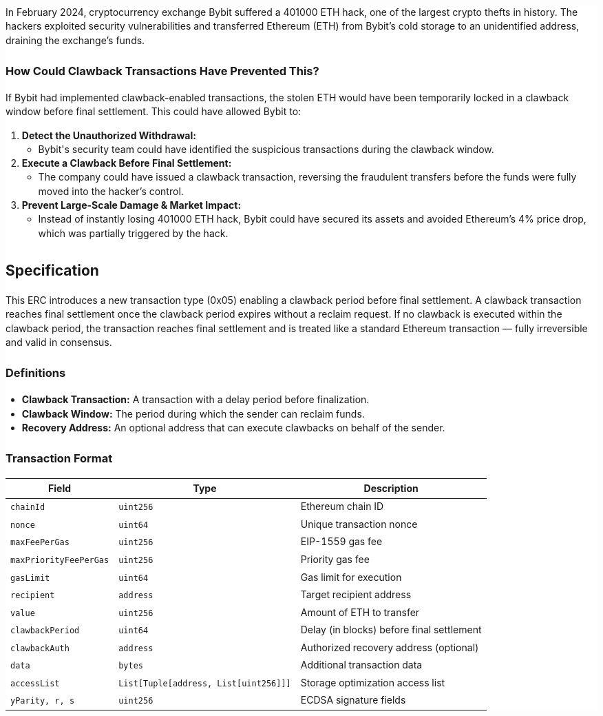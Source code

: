 In February 2024, cryptocurrency exchange Bybit suffered a 401000 ETH hack, one of the largest crypto thefts in history. The hackers exploited security vulnerabilities and transferred Ethereum (ETH) from Bybit’s cold storage to an unidentified address, draining the exchange’s funds.

### **How Could Clawback Transactions Have Prevented This?**

If Bybit had implemented clawback-enabled transactions, the stolen ETH would have been temporarily locked in a clawback window before final settlement. This could have allowed Bybit to:

1. **Detect the Unauthorized Withdrawal:**
    - Bybit's security team could have identified the suspicious transactions during the clawback window.
2. **Execute a Clawback Before Final Settlement:**
    - The company could have issued a clawback transaction, reversing the fraudulent transfers before the funds were fully moved into the hacker’s control.
3. **Prevent Large-Scale Damage & Market Impact:**
    - Instead of instantly losing 401000 ETH hack, Bybit could have secured its assets and avoided Ethereum’s 4% price drop, which was partially triggered by the hack.

## Specification
This ERC introduces a new transaction type (0x05) enabling a clawback period before final settlement. A clawback transaction reaches final settlement once the clawback period expires without a reclaim request. If no clawback is executed within the clawback period, the transaction reaches final settlement and is treated like a standard Ethereum transaction — fully irreversible and valid in consensus.

### **Definitions**

- **Clawback Transaction:** A transaction with a delay period before finalization.
- **Clawback Window:** The period during which the sender can reclaim funds.
- **Recovery Address:** An optional address that can execute clawbacks on behalf of the sender.

### **Transaction Format**
| **Field**                 | **Type**                                         | **Description**                                    |
|---------------------------|-------------------------------------------------|----------------------------------------------------|
| `chainId`                | `uint256`                                       | Ethereum chain ID                                 |
| `nonce`                  | `uint64`                                        | Unique transaction nonce                         |
| `maxFeePerGas`           | `uint256`                                       | EIP-1559 gas fee                                 |
| `maxPriorityFeePerGas`   | `uint256`                                       | Priority gas fee                                 |
| `gasLimit`               | `uint64`                                        | Gas limit for execution                         |
| `recipient`              | `address`                                       | Target recipient address                        |
| `value`                  | `uint256`                                       | Amount of ETH to transfer                       |
| `clawbackPeriod`         | `uint64`                                        | Delay (in blocks) before final settlement       |
| `clawbackAuth`           | `address`                                       | Authorized recovery address (optional)          |
| `data`                   | `bytes`                                         | Additional transaction data                     |
| `accessList`             | `List[Tuple[address, List[uint256]]]`           | Storage optimization access list                |
| `yParity, r, s`          | `uint256`                                       | ECDSA signature fields                          |
